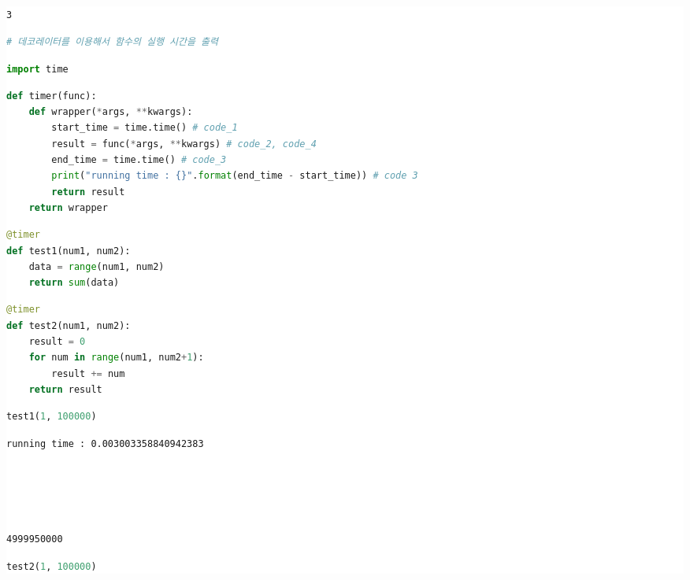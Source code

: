 



    3




```python
# 데코레이터를 이용해서 함수의 실행 시간을 출력
```


```python
import time
```


```python
def timer(func):
    def wrapper(*args, **kwargs):
        start_time = time.time() # code_1
        result = func(*args, **kwargs) # code_2, code_4
        end_time = time.time() # code_3
        print("running time : {}".format(end_time - start_time)) # code 3
        return result
    return wrapper
```


```python
@timer
def test1(num1, num2):
    data = range(num1, num2)
    return sum(data)
```


```python
@timer
def test2(num1, num2):
    result = 0
    for num in range(num1, num2+1):
        result += num
    return result
```


```python
test1(1, 100000)
```

    running time : 0.003003358840942383
    




    4999950000




```python
test2(1, 100000)
```
